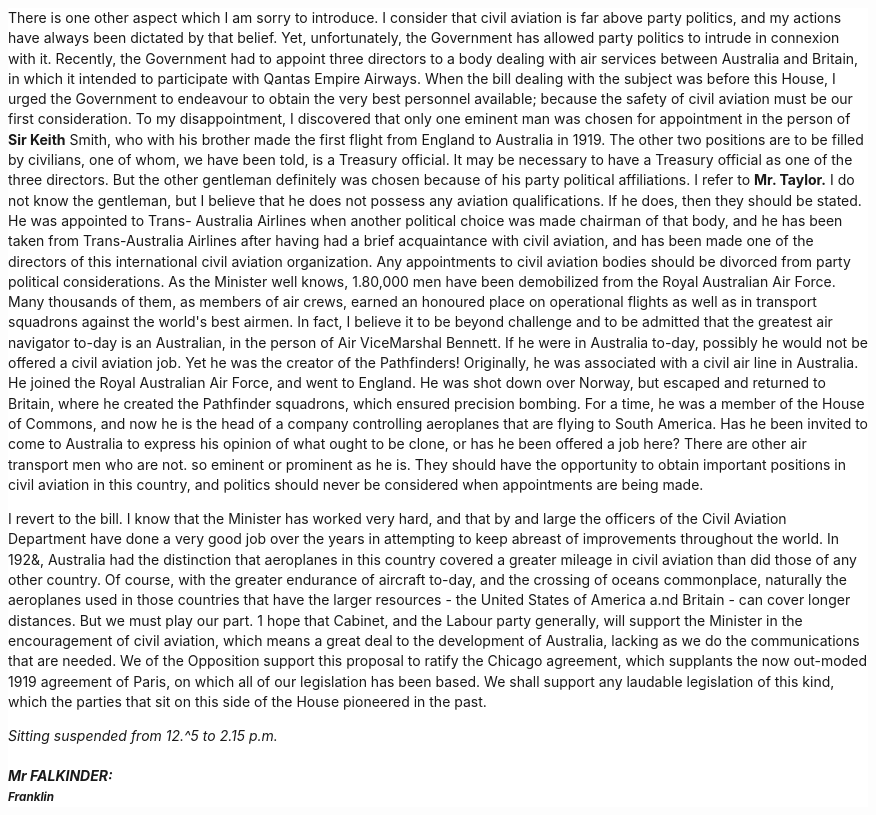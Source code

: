 There is one other aspect which I am sorry to introduce. I consider that civil aviation is far above party politics, and my actions have always been dictated by that belief. Yet, unfortunately, the Government has allowed party politics to intrude in connexion with it. Recently, the Government had to appoint  three  directors to a body dealing with air services between Australia and Britain, in which it intended to participate with Qantas Empire Airways. When the bill dealing with the subject was before this House, I urged the Government to endeavour to obtain the very best personnel available; because the safety of civil aviation must be our first consideration. To my disappointment, I discovered that only one eminent man was chosen for appointment in the person of  **Sir Keith**  Smith, who with his brother made the first flight from England to Australia in 1919. The other two positions are to be filled by civilians, one of whom, we have been told, is a Treasury official. It may be necessary to have a Treasury official as one of the three directors. But the other gentleman definitely was chosen because of his party political affiliations. I refer to  **Mr. Taylor.**  I do not know the gentleman, but I believe that he does not possess any aviation qualifications. If he does, then they should be stated. He was appointed to Trans- Australia Airlines when another political choice was made  chairman  of that body, and he has been taken from Trans-Australia Airlines after having had a brief acquaintance with civil aviation, and has been made one of the directors of this international civil aviation organization. Any appointments to civil aviation bodies should be divorced from party political considerations. As the Minister well knows, 1.80,000 men have been demobilized from the Royal Australian Air Force. Many thousands of them, as members of air crews, earned an honoured place on operational flights as well as in transport squadrons against the world's best airmen. In fact, I believe it to be beyond challenge and to be admitted that the greatest air navigator to-day is an Australian, in the person of Air ViceMarshal Bennett. If he were in Australia to-day, possibly he would not be offered a civil aviation job. Yet he was the creator of the Pathfinders! Originally, he was associated with a civil air line in Australia. He joined the Royal Australian Air Force, and went to England. He was shot down over Norway, but escaped and returned to Britain, where he created the Pathfinder squadrons, which ensured precision bombing. For a time, he was a member of the House of Commons, and now he is the head of a company controlling aeroplanes that are flying to South America. Has he been invited to come to Australia to express his opinion of what ought to be clone, or has he been offered a job here? There are other air transport men who are not. so eminent or prominent as he is. They should have the opportunity to obtain important positions in civil aviation in this country, and politics should never be considered when appointments are being made. 

I revert to the bill. I know that the Minister has worked very hard, and that by and large the officers of the Civil Aviation Department have done a very good job over the years in attempting to keep abreast of improvements throughout the world. In 192&amp;, Australia had the distinction that aeroplanes in this country covered a greater mileage in civil aviation than did those of any other country. Of course, with the greater endurance of aircraft to-day, and the crossing of oceans commonplace, naturally the aeroplanes used in those countries that have the larger resources - the United States of America a.nd Britain - can cover longer distances. But we must play our part. 1 hope that Cabinet, and the Labour party generally, will support the Minister in the encouragement of civil aviation, which means a great deal to the development of Australia, lacking as we do the communications that are needed. We of the Opposition support this proposal to ratify the Chicago agreement, which supplants the now  out-moded  1919 agreement of Paris, on which all of our legislation has been based. We shall  support  any laudable legislation of this kind, which the parties that sit on this side of the House pioneered in the past. 


 *Sitting suspended from 12.^5 to 2.15 p.m.* 


##### Mr FALKINDER:<br><small class="text-muted">Franklin</small>
